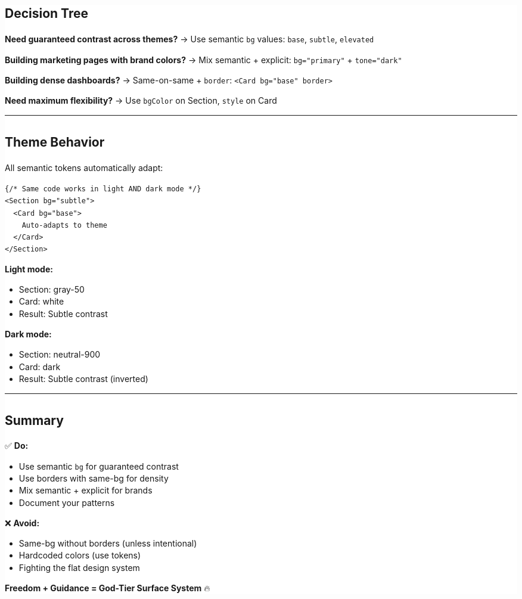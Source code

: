 
## Decision Tree

**Need guaranteed contrast across themes?**
→ Use semantic `bg` values: `base`, `subtle`, `elevated`

**Building marketing pages with brand colors?**
→ Mix semantic + explicit: `bg="primary"` + `tone="dark"`

**Building dense dashboards?**
→ Same-on-same + `border`: `<Card bg="base" border>`

**Need maximum flexibility?**
→ Use `bgColor` on Section, `style` on Card

---

## Theme Behavior

All semantic tokens automatically adapt:

```tsx
{/* Same code works in light AND dark mode */}
<Section bg="subtle">
  <Card bg="base">
    Auto-adapts to theme
  </Card>
</Section>
```

**Light mode:**
- Section: gray-50
- Card: white
- Result: Subtle contrast

**Dark mode:**
- Section: neutral-900
- Card: dark
- Result: Subtle contrast (inverted)

---

## Summary

✅ **Do:**
- Use semantic `bg` for guaranteed contrast
- Use borders with same-bg for density
- Mix semantic + explicit for brands
- Document your patterns

❌ **Avoid:**
- Same-bg without borders (unless intentional)
- Hardcoded colors (use tokens)
- Fighting the flat design system

**Freedom + Guidance = God-Tier Surface System** 🔥
